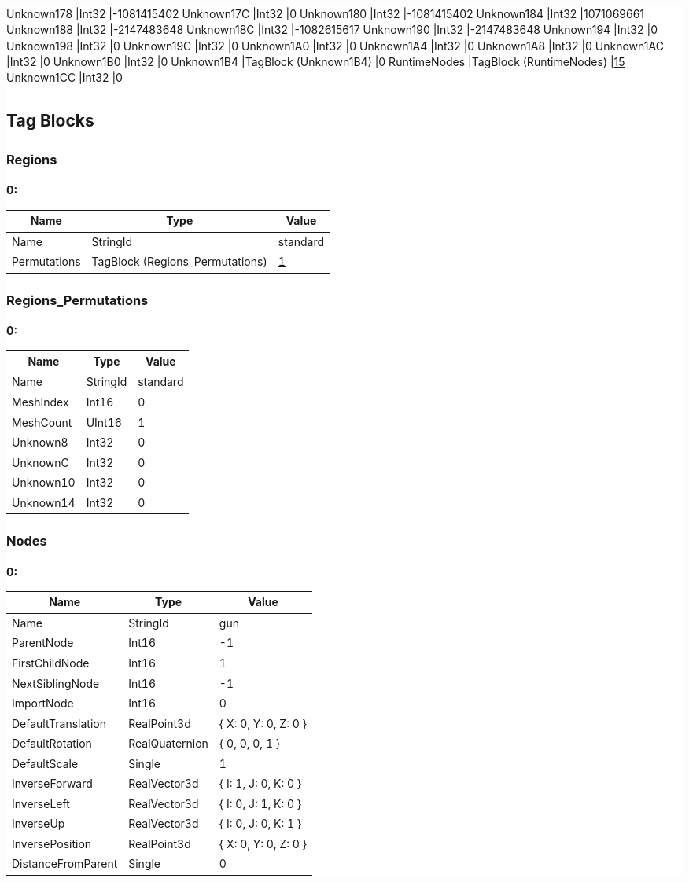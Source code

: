 Unknown178	|Int32	|-1081415402
Unknown17C	|Int32	|0
Unknown180	|Int32	|-1081415402
Unknown184	|Int32	|1071069661
Unknown188	|Int32	|-2147483648
Unknown18C	|Int32	|-1082615617
Unknown190	|Int32	|-2147483648
Unknown194	|Int32	|0
Unknown198	|Int32	|0
Unknown19C	|Int32	|0
Unknown1A0	|Int32	|0
Unknown1A4	|Int32	|0
Unknown1A8	|Int32	|0
Unknown1AC	|Int32	|0
Unknown1B0	|Int32	|0
Unknown1B4	|TagBlock (Unknown1B4)	|0
RuntimeNodes	|TagBlock (RuntimeNodes)	|[15](#runtimenodes)
Unknown1CC	|Int32	|0


## Tag Blocks

### Regions

**0:**

Name	| Type	| Value
---	|---	|---	|
Name	|StringId	|standard
Permutations	|TagBlock (Regions_Permutations)	|[1](#regions_permutations)


### Regions_Permutations

**0:**

Name	| Type	| Value
---	|---	|---	|
Name	|StringId	|standard
MeshIndex	|Int16	|0
MeshCount	|UInt16	|1
Unknown8	|Int32	|0
UnknownC	|Int32	|0
Unknown10	|Int32	|0
Unknown14	|Int32	|0


### Nodes

**0:**

Name	| Type	| Value
---	|---	|---	|
Name	|StringId	|gun
ParentNode	|Int16	|-1
FirstChildNode	|Int16	|1
NextSiblingNode	|Int16	|-1
ImportNode	|Int16	|0
DefaultTranslation	|RealPoint3d	|{ X: 0, Y: 0, Z: 0 }
DefaultRotation	|RealQuaternion	|{ 0, 0, 0, 1 }
DefaultScale	|Single	|1
InverseForward	|RealVector3d	|{ I: 1, J: 0, K: 0 }
InverseLeft	|RealVector3d	|{ I: 0, J: 1, K: 0 }
InverseUp	|RealVector3d	|{ I: 0, J: 0, K: 1 }
InversePosition	|RealPoint3d	|{ X: 0, Y: 0, Z: 0 }
DistanceFromParent	|Single	|0
